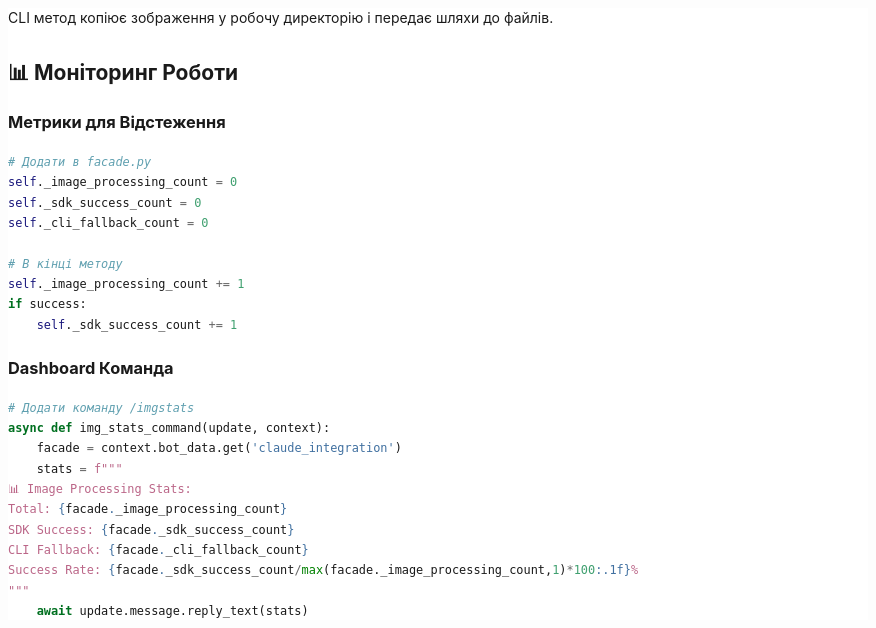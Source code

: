 CLI метод копіює зображення у робочу директорію і передає шляхи до файлів.

## 📊 Моніторинг Роботи

### Метрики для Відстеження

```python
# Додати в facade.py
self._image_processing_count = 0
self._sdk_success_count = 0
self._cli_fallback_count = 0

# В кінці методу
self._image_processing_count += 1
if success:
    self._sdk_success_count += 1
```

### Dashboard Команда

```python
# Додати команду /imgstats
async def img_stats_command(update, context):
    facade = context.bot_data.get('claude_integration')
    stats = f"""
📊 Image Processing Stats:
Total: {facade._image_processing_count}
SDK Success: {facade._sdk_success_count}
CLI Fallback: {facade._cli_fallback_count}
Success Rate: {facade._sdk_success_count/max(facade._image_processing_count,1)*100:.1f}%
"""
    await update.message.reply_text(stats)
```